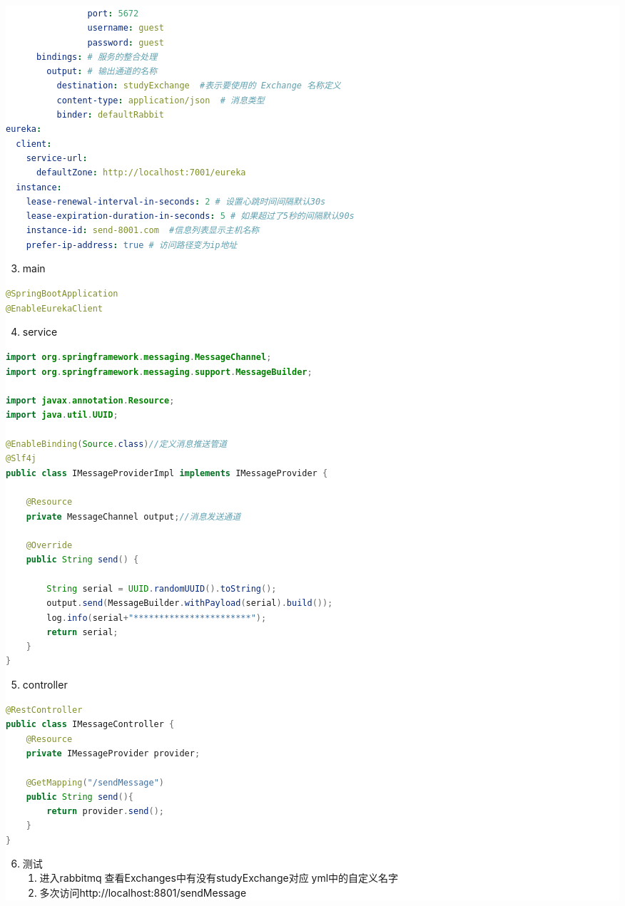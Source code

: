 ```yml
                port: 5672
                username: guest
                password: guest
      bindings: # 服务的整合处理
        output: # 输出通道的名称
          destination: studyExchange  #表示要使用的 Exchange 名称定义
          content-type: application/json  # 消息类型
          binder: defaultRabbit
eureka:
  client:
    service-url:
      defaultZone: http://localhost:7001/eureka
  instance:
    lease-renewal-interval-in-seconds: 2 # 设置心跳时间间隔默认30s
    lease-expiration-duration-in-seconds: 5 # 如果超过了5秒的间隔默认90s
    instance-id: send-8001.com  #信息列表显示主机名称
    prefer-ip-address: true # 访问路径变为ip地址
```
3. main
```java
@SpringBootApplication
@EnableEurekaClient
```
4. service
```java
import org.springframework.messaging.MessageChannel;
import org.springframework.messaging.support.MessageBuilder;

import javax.annotation.Resource;
import java.util.UUID;

@EnableBinding(Source.class)//定义消息推送管道
@Slf4j
public class IMessageProviderImpl implements IMessageProvider {

    @Resource
    private MessageChannel output;//消息发送通道

    @Override
    public String send() {

        String serial = UUID.randomUUID().toString();
        output.send(MessageBuilder.withPayload(serial).build());
        log.info(serial+"***********************");
        return serial;
    }
}
```
5. controller
```java
@RestController
public class IMessageController {
    @Resource
    private IMessageProvider provider;

    @GetMapping("/sendMessage")
    public String send(){
        return provider.send();
    }
}
```
6. 测试
    1. 进入rabbitmq 查看Exchanges中有没有studyExchange对应 yml中的自定义名字
    2. 多次访问http://localhost:8801/sendMessage
